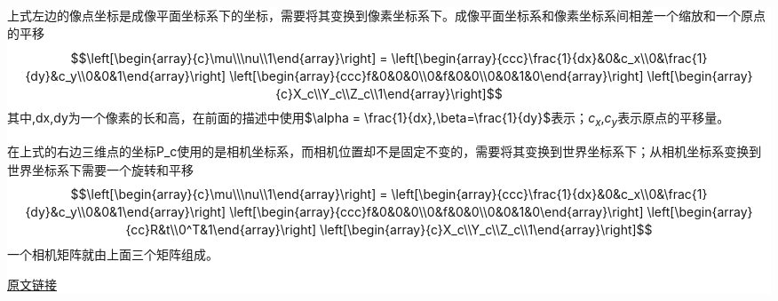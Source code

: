 上式左边的像点坐标是成像平面坐标系下的坐标，需要将其变换到像素坐标系下。成像平面坐标系和像素坐标系间相差一个缩放和一个原点的平移
$$\left[\begin{array}{c}\mu\\\nu\\1\end{array}\right] = 
\left[\begin{array}{ccc}\frac{1}{dx}&0&c_x\\0&\frac{1}{dy}&c_y\\0&0&1\end{array}\right]
\left[\begin{array}{ccc}f&0&0&0\\0&f&0&0\\0&0&1&0\end{array}\right]
\left[\begin{array}{c}X_c\\Y_c\\Z_c\\1\end{array}\right]$$
其中,dx,dy为一个像素的长和高，在前面的描述中使用$\alpha = \frac{1}{dx},\beta=\frac{1}{dy}$表示；$c_x$,$c_y$表示原点的平移量。

在上式的右边三维点的坐标P_c使用的是相机坐标系，而相机位置却不是固定不变的，需要将其变换到世界坐标系下；从相机坐标系变换到世界坐标系下需要一个旋转和平移
$$\left[\begin{array}{c}\mu\\\nu\\1\end{array}\right] =
\left[\begin{array}{ccc}\frac{1}{dx}&0&c_x\\0&\frac{1}{dy}&c_y\\0&0&1\end{array}\right]
\left[\begin{array}{ccc}f&0&0&0\\0&f&0&0\\0&0&1&0\end{array}\right]
\left[\begin{array}{cc}R&t\\0^T&1\end{array}\right]
\left[\begin{array}{c}X_c\\Y_c\\Z_c\\1\end{array}\right]$$
一个相机矩阵就由上面三个矩阵组成。


[原文链接](https://www.cnblogs.com/wangguchangqing/p/8126333.html)